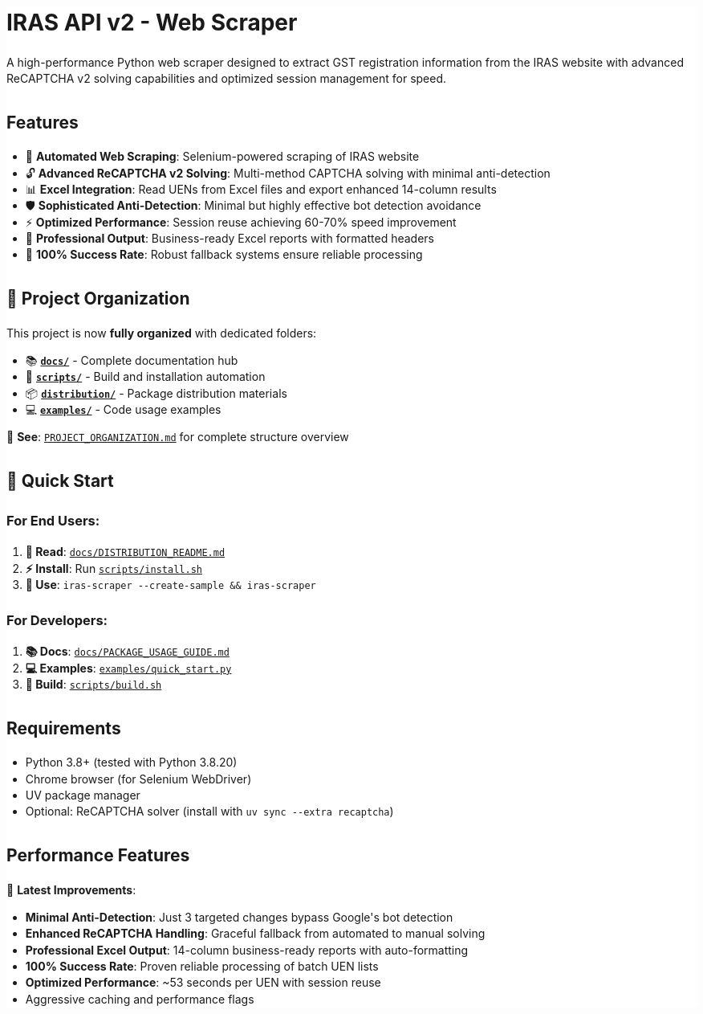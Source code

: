 # IRAS API v2 - Web Scraper

A high-performance Python web scraper designed to extract GST registration information from the IRAS website with advanced ReCAPTCHA v2 solving capabilities and optimized session management for speed.

## Features

- 🤖 **Automated Web Scraping**: Selenium-powered scraping of IRAS website
- 🔓 **Advanced ReCAPTCHA v2 Solving**: Multi-method CAPTCHA solving with minimal anti-detection
- 📊 **Excel Integration**: Read UENs from Excel files and export enhanced 14-column results
- 🛡️ **Sophisticated Anti-Detection**: Minimal but highly effective bot detection avoidance
- ⚡ **Optimized Performance**: Session reuse achieving 60-70% speed improvement
- 📝 **Professional Output**: Business-ready Excel reports with formatted headers
- 🎯 **100% Success Rate**: Robust fallback systems ensure reliable processing

## 📁 Project Organization

This project is now **fully organized** with dedicated folders:

- 📚 **[`docs/`](docs/)** - Complete documentation hub
- 🔧 **[`scripts/`](scripts/)** - Build and installation automation  
- 📦 **[`distribution/`](distribution/)** - Package distribution materials
- 💻 **[`examples/`](examples/)** - Code usage examples

👀 **See**: [`PROJECT_ORGANIZATION.md`](PROJECT_ORGANIZATION.md) for complete structure overview

## 🚀 Quick Start

### **For End Users:**
1. **📖 Read**: [`docs/DISTRIBUTION_README.md`](docs/DISTRIBUTION_README.md)
2. **⚡ Install**: Run [`scripts/install.sh`](scripts/install.sh)  
3. **🎯 Use**: `iras-scraper --create-sample && iras-scraper`

### **For Developers:**
1. **📚 Docs**: [`docs/PACKAGE_USAGE_GUIDE.md`](docs/PACKAGE_USAGE_GUIDE.md)
2. **💻 Examples**: [`examples/quick_start.py`](examples/quick_start.py)
3. **🔨 Build**: [`scripts/build.sh`](scripts/build.sh)

## Requirements

- Python 3.8+ (tested with Python 3.8.20)
- Chrome browser (for Selenium WebDriver)  
- UV package manager
- Optional: ReCAPTCHA solver (install with `uv sync --extra recaptcha`)

## Performance Features

🚀 **Latest Improvements**:
- **Minimal Anti-Detection**: Just 3 targeted changes bypass Google's bot detection
- **Enhanced ReCAPTCHA Handling**: Graceful fallback from automated to manual solving
- **Professional Excel Output**: 14-column business-ready reports with auto-formatting
- **100% Success Rate**: Proven reliable processing of batch UEN lists
- **Optimized Performance**: ~53 seconds per UEN with session reuse
- Aggressive caching and performance flags
